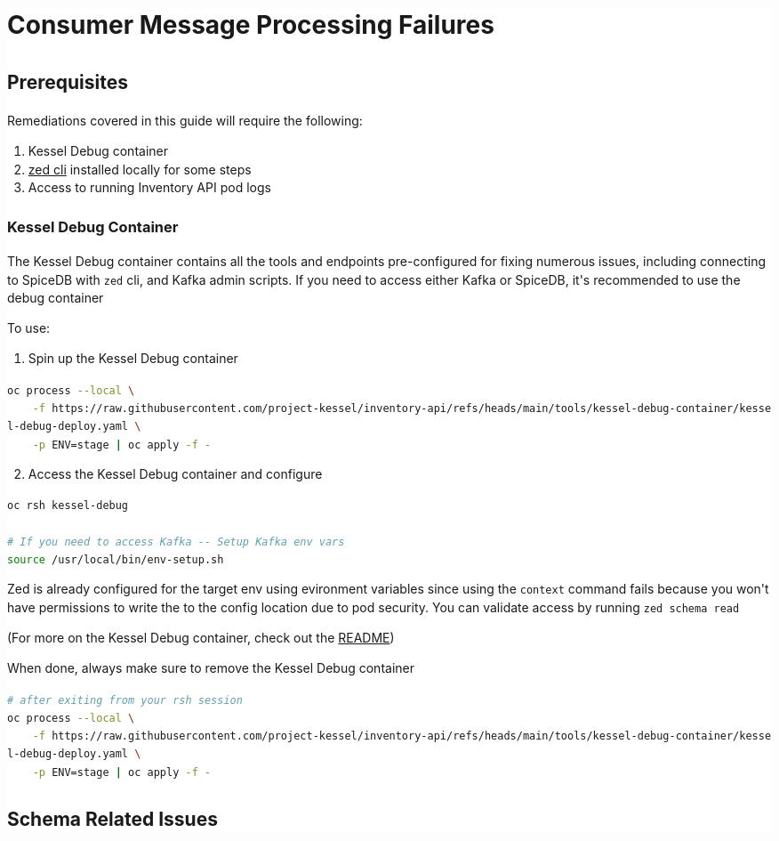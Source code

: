 # Consumer Message Processing Failures

## Prerequisites

Remediations covered in this guide will require the following:
1. Kessel Debug container
2. [zed cli](https://github.com/authzed/zed?tab=readme-ov-file#getting-started) installed locally for some steps
2. Access to running Inventory API pod logs

### Kessel Debug Container

The Kessel Debug container contains all the tools and endpoints pre-configured for fixing numerous issues, including connecting to SpiceDB with `zed` cli, and Kafka admin scripts. If you need to access either Kafka or SpiceDB, it's recommended to use the debug container

To use:

1. Spin up the Kessel Debug container

```bash
oc process --local \
    -f https://raw.githubusercontent.com/project-kessel/inventory-api/refs/heads/main/tools/kessel-debug-container/kessel-debug-deploy.yaml \
    -p ENV=stage | oc apply -f -
```

2. Access the Kessel Debug container and configure

```bash
oc rsh kessel-debug

# If you need to access Kafka -- Setup Kafka env vars
source /usr/local/bin/env-setup.sh
```

Zed is already configured for the target env using evironment variables since using the `context` command fails because you won't have permissions to write the to the config location due to pod security. You can validate access by running `zed schema read`

(For more on the Kessel Debug container, check out the [README](https://github.com/project-kessel/inventory-api/tree/main/tools/kessel-debug-container#running-the-debug-container))

When done, always make sure to remove the Kessel Debug container

```bash
# after exiting from your rsh session
oc process --local \
    -f https://raw.githubusercontent.com/project-kessel/inventory-api/refs/heads/main/tools/kessel-debug-container/kessel-debug-deploy.yaml \
    -p ENV=stage | oc apply -f -
```

## Schema Related Issues
